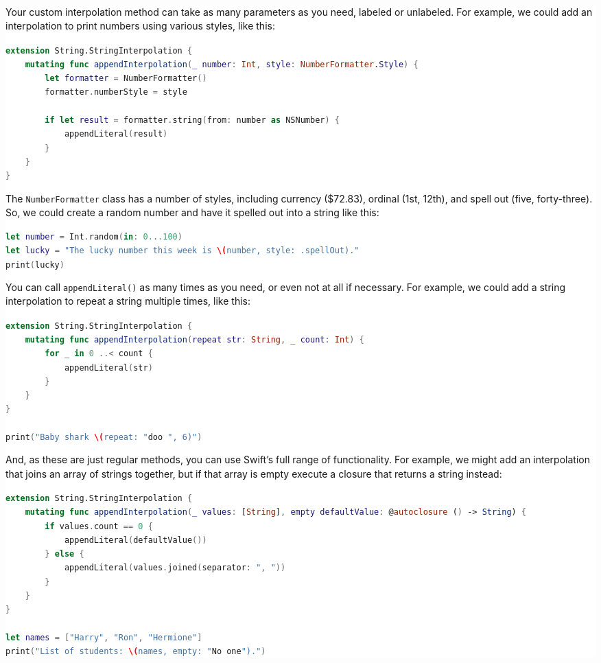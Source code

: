 Your custom interpolation method can take as many parameters as you need, labeled or unlabeled. For example, we could add an interpolation to print numbers using various styles, like this:

```swift
extension String.StringInterpolation {
    mutating func appendInterpolation(_ number: Int, style: NumberFormatter.Style) {
        let formatter = NumberFormatter()
        formatter.numberStyle = style

        if let result = formatter.string(from: number as NSNumber) {
            appendLiteral(result)
        }
    }
}
```

The `NumberFormatter` class has a number of styles, including currency ($72.83), ordinal (1st, 12th), and spell out (five, forty-three). So, we could create a random number and have it spelled out into a string like this:

```swift
let number = Int.random(in: 0...100)
let lucky = "The lucky number this week is \(number, style: .spellOut)."
print(lucky)
```

You can call `appendLiteral()` as many times as you need, or even not at all if necessary. For example, we could add a string interpolation to repeat a string multiple times, like this:

```swift
extension String.StringInterpolation {
    mutating func appendInterpolation(repeat str: String, _ count: Int) {
        for _ in 0 ..< count {
            appendLiteral(str)
        }
    }
}

print("Baby shark \(repeat: "doo ", 6)")
```

And, as these are just regular methods, you can use Swift’s full range of functionality. For example, we might add an interpolation that joins an array of strings together, but if that array is empty execute a closure that returns a string instead:

```swift
extension String.StringInterpolation {
    mutating func appendInterpolation(_ values: [String], empty defaultValue: @autoclosure () -> String) {
        if values.count == 0 {
            appendLiteral(defaultValue())
        } else {
            appendLiteral(values.joined(separator: ", "))
        }
    }
}

let names = ["Harry", "Ron", "Hermione"]
print("List of students: \(names, empty: "No one").")
```
